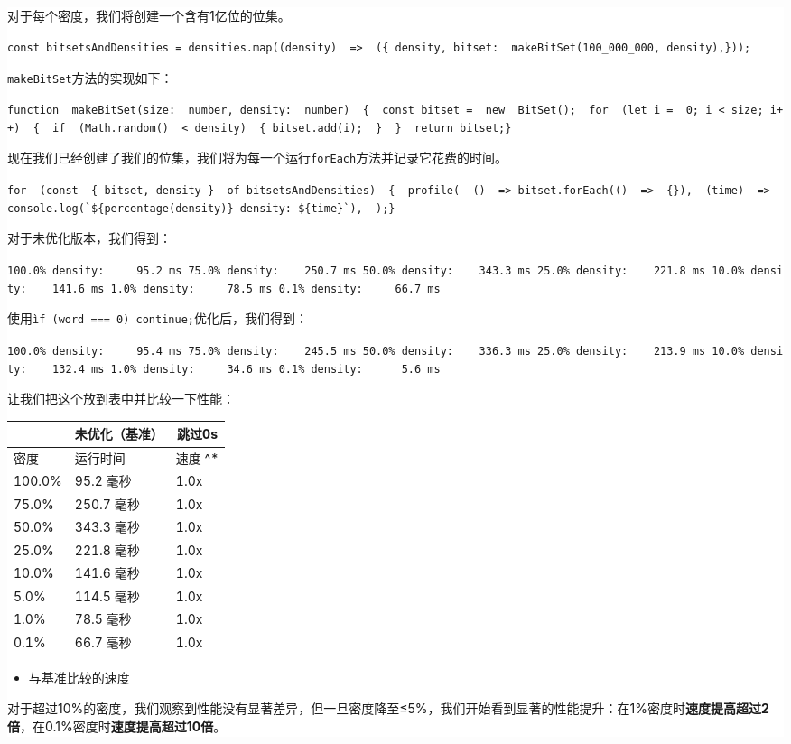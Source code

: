 对于每个密度，我们将创建一个含有1亿位的位集。

```
const bitsetsAndDensities = densities.map((density)  =>  ({ density, bitset:  makeBitSet(100_000_000, density),}));
```

`makeBitSet`方法的实现如下：

```
function  makeBitSet(size:  number, density:  number)  {  const bitset =  new  BitSet();  for  (let i =  0; i < size; i++)  {  if  (Math.random()  < density)  { bitset.add(i);  }  }  return bitset;}
```

现在我们已经创建了我们的位集，我们将为每一个运行`forEach`方法并记录它花费的时间。

```
for  (const  { bitset, density }  of bitsetsAndDensities)  {  profile(  ()  => bitset.forEach(()  =>  {}),  (time)  =>  console.log(`${percentage(density)} density: ${time}`),  );}
```

对于未优化版本，我们得到：

```
100.0% density:     95.2 ms 75.0% density:    250.7 ms 50.0% density:    343.3 ms 25.0% density:    221.8 ms 10.0% density:    141.6 ms 1.0% density:     78.5 ms 0.1% density:     66.7 ms
```

使用`ìf (word === 0) continue;`优化后，我们得到：

```
100.0% density:     95.4 ms 75.0% density:    245.5 ms 50.0% density:    336.3 ms 25.0% density:    213.9 ms 10.0% density:    132.4 ms 1.0% density:     34.6 ms 0.1% density:      5.6 ms
```

让我们把这个放到表中并比较一下性能：

|  | 未优化（基准） | 跳过0s |
| --- | --- | --- |
| 密度 | 运行时间 | 速度 ^* | 运行时间 | 速度 ^* |
| 100.0% | 95.2 毫秒 | 1.0x | 95.4 毫秒 | 1.0x |
| 75.0% | 250.7 毫秒 | 1.0x | 245.5 毫秒 | 1.0x |
| 50.0% | 343.3 毫秒 | 1.0x | 336.3 毫秒 | 1.0x |
| 25.0% | 221.8 毫秒 | 1.0x | 213.9 毫秒 | 1.0x |
| 10.0% | 141.6 毫秒 | 1.0x | 132.4 毫秒 | 1.0x |
| 5.0% | 114.5 毫秒 | 1.0x | 95.9 毫秒 | 1.2x |
| 1.0% | 78.5 毫秒 | 1.0x | 34.6 毫秒 | 2.3x |
| 0.1% | 66.7 毫秒 | 1.0x | 5.6 毫秒 | 11.9x |

* 与基准比较的速度

对于超过10%的密度，我们观察到性能没有显著差异，但一旦密度降至≤5%，我们开始看到显著的性能提升：在1%密度时**速度提高超过2倍**，在0.1%密度时**速度提高超过10倍**。
